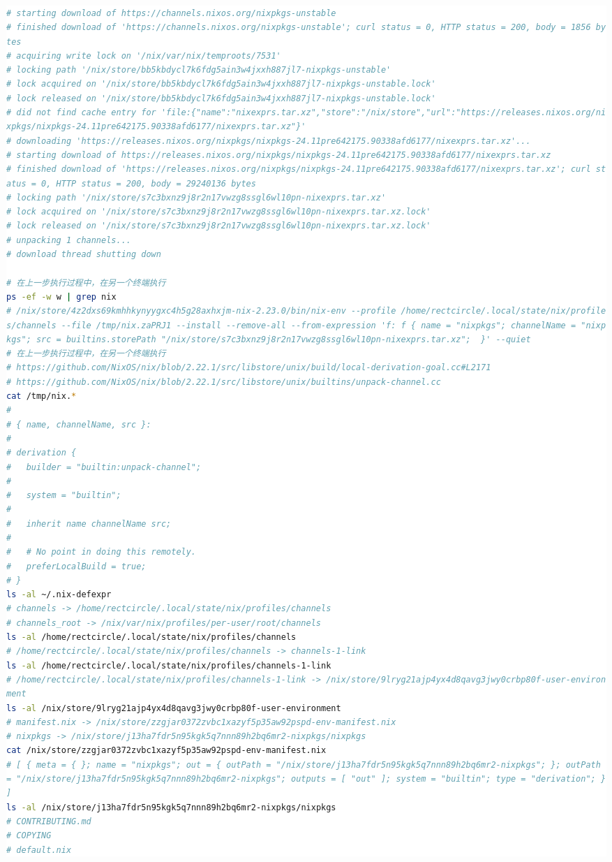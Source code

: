 ```bash
# starting download of https://channels.nixos.org/nixpkgs-unstable
# finished download of 'https://channels.nixos.org/nixpkgs-unstable'; curl status = 0, HTTP status = 200, body = 1856 bytes
# acquiring write lock on '/nix/var/nix/temproots/7531'
# locking path '/nix/store/bb5kbdycl7k6fdg5ain3w4jxxh887jl7-nixpkgs-unstable'
# lock acquired on '/nix/store/bb5kbdycl7k6fdg5ain3w4jxxh887jl7-nixpkgs-unstable.lock'
# lock released on '/nix/store/bb5kbdycl7k6fdg5ain3w4jxxh887jl7-nixpkgs-unstable.lock'
# did not find cache entry for 'file:{"name":"nixexprs.tar.xz","store":"/nix/store","url":"https://releases.nixos.org/nixpkgs/nixpkgs-24.11pre642175.90338afd6177/nixexprs.tar.xz"}'
# downloading 'https://releases.nixos.org/nixpkgs/nixpkgs-24.11pre642175.90338afd6177/nixexprs.tar.xz'...
# starting download of https://releases.nixos.org/nixpkgs/nixpkgs-24.11pre642175.90338afd6177/nixexprs.tar.xz
# finished download of 'https://releases.nixos.org/nixpkgs/nixpkgs-24.11pre642175.90338afd6177/nixexprs.tar.xz'; curl status = 0, HTTP status = 200, body = 29240136 bytes
# locking path '/nix/store/s7c3bxnz9j8r2n17vwzg8ssgl6wl10pn-nixexprs.tar.xz'
# lock acquired on '/nix/store/s7c3bxnz9j8r2n17vwzg8ssgl6wl10pn-nixexprs.tar.xz.lock'
# lock released on '/nix/store/s7c3bxnz9j8r2n17vwzg8ssgl6wl10pn-nixexprs.tar.xz.lock'
# unpacking 1 channels...
# download thread shutting down

# 在上一步执行过程中，在另一个终端执行
ps -ef -w w | grep nix
# /nix/store/4z2dxs69kmhhkynyygxc4h5g28axhxjm-nix-2.23.0/bin/nix-env --profile /home/rectcircle/.local/state/nix/profiles/channels --file /tmp/nix.zaPRJ1 --install --remove-all --from-expression 'f: f { name = "nixpkgs"; channelName = "nixpkgs"; src = builtins.storePath "/nix/store/s7c3bxnz9j8r2n17vwzg8ssgl6wl10pn-nixexprs.tar.xz";  }' --quiet
# 在上一步执行过程中，在另一个终端执行 
# https://github.com/NixOS/nix/blob/2.22.1/src/libstore/unix/build/local-derivation-goal.cc#L2171
# https://github.com/NixOS/nix/blob/2.22.1/src/libstore/unix/builtins/unpack-channel.cc
cat /tmp/nix.*
#
# { name, channelName, src }:
#
# derivation {
#   builder = "builtin:unpack-channel";
#
#   system = "builtin";
#
#   inherit name channelName src;
#
#   # No point in doing this remotely.
#   preferLocalBuild = true;
# }
ls -al ~/.nix-defexpr
# channels -> /home/rectcircle/.local/state/nix/profiles/channels
# channels_root -> /nix/var/nix/profiles/per-user/root/channels
ls -al /home/rectcircle/.local/state/nix/profiles/channels
# /home/rectcircle/.local/state/nix/profiles/channels -> channels-1-link
ls -al /home/rectcircle/.local/state/nix/profiles/channels-1-link
# /home/rectcircle/.local/state/nix/profiles/channels-1-link -> /nix/store/9lryg21ajp4yx4d8qavg3jwy0crbp80f-user-environment
ls -al /nix/store/9lryg21ajp4yx4d8qavg3jwy0crbp80f-user-environment
# manifest.nix -> /nix/store/zzgjar0372zvbc1xazyf5p35aw92pspd-env-manifest.nix
# nixpkgs -> /nix/store/j13ha7fdr5n95kgk5q7nnn89h2bq6mr2-nixpkgs/nixpkgs
cat /nix/store/zzgjar0372zvbc1xazyf5p35aw92pspd-env-manifest.nix
# [ { meta = { }; name = "nixpkgs"; out = { outPath = "/nix/store/j13ha7fdr5n95kgk5q7nnn89h2bq6mr2-nixpkgs"; }; outPath = "/nix/store/j13ha7fdr5n95kgk5q7nnn89h2bq6mr2-nixpkgs"; outputs = [ "out" ]; system = "builtin"; type = "derivation"; } ]
ls -al /nix/store/j13ha7fdr5n95kgk5q7nnn89h2bq6mr2-nixpkgs/nixpkgs
# CONTRIBUTING.md
# COPYING
# default.nix
```